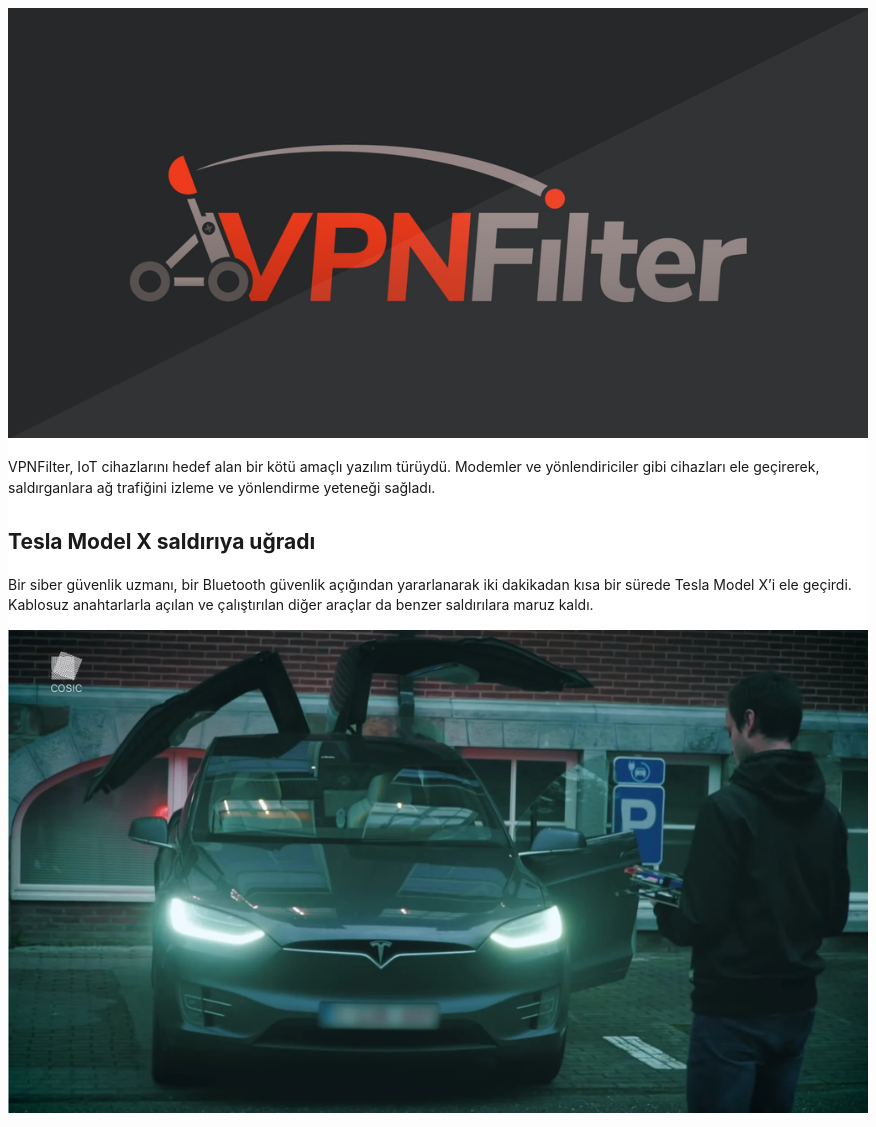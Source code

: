 ![vpn-filter-2x1-1.jpg](../_resources/vpn-filter-2x1-1.jpg)


VPNFilter, IoT cihazlarını hedef alan bir kötü amaçlı yazılım türüydü. Modemler ve yönlendiriciler gibi cihazları ele geçirerek, saldırganlara ağ trafiğini izleme ve yönlendirme yeteneği sağladı.

## Tesla Model X saldırıya uğradı
Bir siber güvenlik uzmanı, bir Bluetooth güvenlik açığından yararlanarak iki dakikadan kısa bir sürede Tesla Model X’i ele geçirdi. Kablosuz anahtarlarla açılan ve çalıştırılan diğer araçlar da benzer saldırılara maruz kaldı.

![20201124-Cosic-Model-X-Hack.webp](../_resources/20201124-Cosic-Model-X-Hack.webp)
